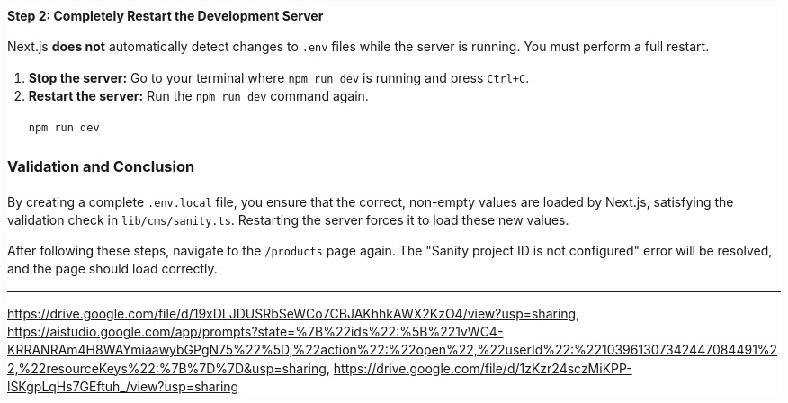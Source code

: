 **Step 2: Completely Restart the Development Server**

Next.js **does not** automatically detect changes to `.env` files while the server is running. You must perform a full restart.

1.  **Stop the server:** Go to your terminal where `npm run dev` is running and press `Ctrl+C`.
2.  **Restart the server:** Run the `npm run dev` command again.
    ```bash
    npm run dev
    ```

### **Validation and Conclusion**

By creating a complete `.env.local` file, you ensure that the correct, non-empty values are loaded by Next.js, satisfying the validation check in `lib/cms/sanity.ts`. Restarting the server forces it to load these new values.

After following these steps, navigate to the `/products` page again. The "Sanity project ID is not configured" error will be resolved, and the page should load correctly.

---
https://drive.google.com/file/d/19xDLJDUSRbSeWCo7CBJAKhhkAWX2KzO4/view?usp=sharing, https://aistudio.google.com/app/prompts?state=%7B%22ids%22:%5B%221vWC4-KRRANRAm4H8WAYmiaawybGPgN75%22%5D,%22action%22:%22open%22,%22userId%22:%22103961307342447084491%22,%22resourceKeys%22:%7B%7D%7D&usp=sharing, https://drive.google.com/file/d/1zKzr24sczMiKPP-lSKgpLqHs7GEftuh_/view?usp=sharing

